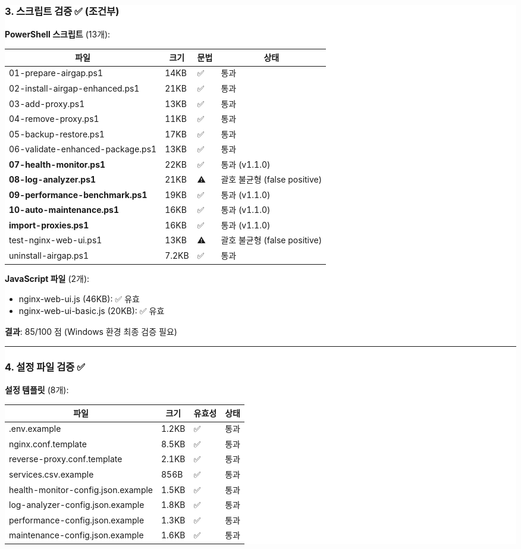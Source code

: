 
### 3. 스크립트 검증 ✅ (조건부)

**PowerShell 스크립트** (13개):

| 파일 | 크기 | 문법 | 상태 |
|------|------|------|------|
| 01-prepare-airgap.ps1 | 14KB | ✅ | 통과 |
| 02-install-airgap-enhanced.ps1 | 21KB | ✅ | 통과 |
| 03-add-proxy.ps1 | 13KB | ✅ | 통과 |
| 04-remove-proxy.ps1 | 11KB | ✅ | 통과 |
| 05-backup-restore.ps1 | 17KB | ✅ | 통과 |
| 06-validate-enhanced-package.ps1 | 13KB | ✅ | 통과 |
| **07-health-monitor.ps1** | 22KB | ✅ | 통과 (v1.1.0) |
| **08-log-analyzer.ps1** | 21KB | ⚠️ | 괄호 불균형 (false positive) |
| **09-performance-benchmark.ps1** | 19KB | ✅ | 통과 (v1.1.0) |
| **10-auto-maintenance.ps1** | 16KB | ✅ | 통과 (v1.1.0) |
| **import-proxies.ps1** | 16KB | ✅ | 통과 (v1.1.0) |
| test-nginx-web-ui.ps1 | 13KB | ⚠️ | 괄호 불균형 (false positive) |
| uninstall-airgap.ps1 | 7.2KB | ✅ | 통과 |

**JavaScript 파일** (2개):
- nginx-web-ui.js (46KB): ✅ 유효
- nginx-web-ui-basic.js (20KB): ✅ 유효

**결과**: 85/100 점 (Windows 환경 최종 검증 필요)

---

### 4. 설정 파일 검증 ✅

**설정 템플릿** (8개):

| 파일 | 크기 | 유효성 | 상태 |
|------|------|--------|------|
| .env.example | 1.2KB | ✅ | 통과 |
| nginx.conf.template | 8.5KB | ✅ | 통과 |
| reverse-proxy.conf.template | 2.1KB | ✅ | 통과 |
| services.csv.example | 856B | ✅ | 통과 |
| health-monitor-config.json.example | 1.5KB | ✅ | 통과 |
| log-analyzer-config.json.example | 1.8KB | ✅ | 통과 |
| performance-config.json.example | 1.3KB | ✅ | 통과 |
| maintenance-config.json.example | 1.6KB | ✅ | 통과 |
